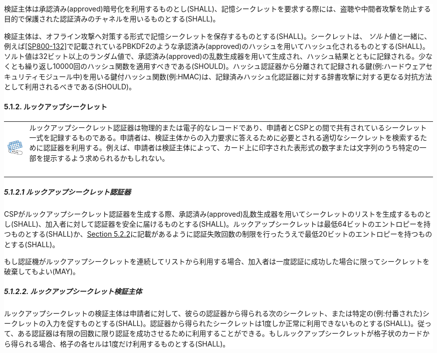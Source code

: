 

検証主体は承認済み(approved)暗号化を利用するものとし(SHALL)、記憶シークレットを要求する際には、盗聴や中間者攻撃を防止する目的で保護された認証済みのチャネルを用いるものとする(SHALL)。



検証主体は、オフライン攻撃へ対策する形式で記憶シークレットを保存するものとする(SHALL)。シークレットは、 *ソルト*値と一緒に、例えば[[SP800-132]](#SP800-132)で記載されているPBKDF2のような承認済み(approved)のハッシュを用いてハッシュ化されるものとする(SHALL)。
ソルト値は32ビット以上のランダム値で、承認済み(approved)の乱数生成器を用いて生成され、ハッシュ結果とともに記録される。少なくとも繰り返し10000回のハッシュ関数を適用すべきである(SHOULD)。ハッシュ認証器から分離されて記録される鍵(例:ハードウェアセキュリティモジュール中)を用いる鍵付ハッシュ関数(例:HMAC)は、記録済みハッシュ化認証器に対する辞書攻撃に対する更なる対抗方法として利用されるべきである(SHOULD)。



#### 5.1.2. ルックアップシークレット



<div class="text-left" markdown="1">
<table style="width:100%">
  <tr>
    <td><img src="sp800-63b/media/Look-up-secrets.png" alt="authenticator" style="width: 100px;height: 100px"/></td>
    <td>ルックアップシークレット認証器は物理的または電子的なレコードであり、申請者とCSPとの間で共有されているシークレット一式を記録するものである。申請者は、検証主体からの入力要求に答えるために必要とされる適切なシークレットを検索するために認証器を利用する。例えば、申請者は検証主体によって、カード上に印字された表形式の数字または文字列のうち特定の一部を提示するよう求められるかもしれない。
    </td>
    <!--
    <td>A look-up secret authenticator is a physical or electronic record that stores a set of secrets shared between the claimant and the CSP. The claimant uses the authenticator to look up the appropriate secret(s) needed to respond to a prompt from the verifier. For example, a claimant may be asked by the verifier to provide a specific subset of the numeric or character strings printed on a card in table format.</td> 
    -->
  </tr>
  </table>
  </div>

##### 5.1.2.1 ルックアップシークレット認証器



CSPがルックアップシークレット認証器を生成する際、承認済み(approved)乱数生成器を用いてシークレットのリストを生成するものとし(SHALL)、加入者に対して認証器を安全に届けるものとする(SHALL)。ルックアップシークレットは最低64ビットのエントロピーを持つものとする(SHALL)か、[Section 5.2.2](#throttle)に記載があるように認証失敗回数の制限を行ったうえで最低20ビットのエントロピーを持つものとする(SHALL)。



もし認証機がルックアップシークレットを連続してリストから利用する場合、加入者は一度認証に成功した場合に限ってシークレットを破棄してもよい(MAY)。



##### 5.1.2.2. ルックアップシークレット検証主体


ルックアップシークレットの検証主体は申請者に対して、彼らの認証器から得られる次のシークレット、または特定の(例:付番された)シークレットの入力を促すものとする(SHALL)。認証器から得られたシークレットは1度しか正常に利用できないものとする(SHALL)。従って、ある認証器は有限の回数に限り認証を成功させるために利用することができる。もしルックアップシークレットが格子状のカードから得られる場合、格子の各セルは1度だけ利用するものとする(SHALL)。
